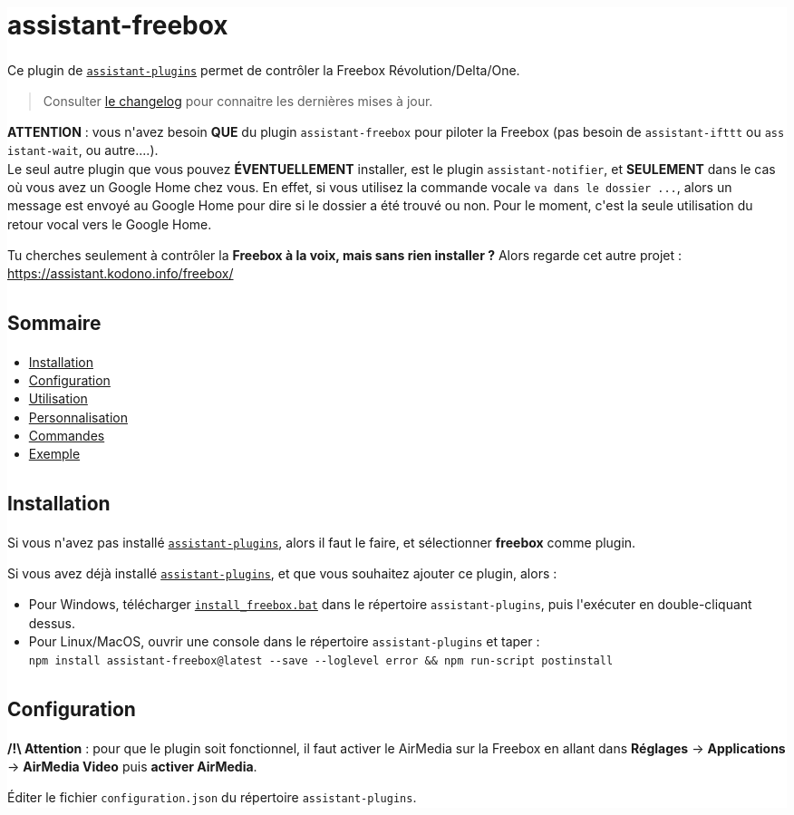 # assistant-freebox

Ce plugin de [`assistant-plugins`](https://aymkdn.github.io/assistant-plugins/) permet de contrôler la Freebox Révolution/Delta/One.

> Consulter [le changelog](https://github.com/Aymkdn/assistant-freebox/blob/master/changelog.md) pour connaitre les dernières mises à jour.

**ATTENTION** : vous n'avez besoin **QUE** du plugin `assistant-freebox` pour piloter la Freebox (pas besoin de `assistant-ifttt` ou `assistant-wait`, ou autre....).  
Le seul autre plugin que vous pouvez **ÉVENTUELLEMENT** installer, est le plugin `assistant-notifier`, et **SEULEMENT** dans le cas où vous avez un Google Home chez vous. En effet, si vous utilisez la commande vocale `va dans le dossier ...`, alors un message est envoyé au Google Home pour dire si le dossier a été trouvé ou non. Pour le moment, c'est la seule utilisation du retour vocal vers le Google Home.

<div class="important message">Tu cherches seulement à contrôler la <b>Freebox à la voix, mais sans rien installer ?</b> Alors regarde cet autre projet : <a href="https://assistant.kodono.info/freebox/">https://assistant.kodono.info/freebox/</a></div>

## Sommaire

  - [Installation](#installation)
  - [Configuration](#configuration)
  - [Utilisation](#utilisation)
  - [Personnalisation](#personnalisation)
  - [Commandes](#commandes)
  - [Exemple](#exemple)

## Installation

Si vous n'avez pas installé [`assistant-plugins`](https://aymkdn.github.io/assistant-plugins/), alors il faut le faire, et sélectionner **freebox** comme plugin.

Si vous avez déjà installé [`assistant-plugins`](https://aymkdn.github.io/assistant-plugins/), et que vous souhaitez ajouter ce plugin, alors :
  - Pour Windows, télécharger [`install_freebox.bat`](https://github-proxy.kodono.info/?q=https://raw.githubusercontent.com/Aymkdn/assistant-freebox/master/install_freebox.bat&download=install_freebox.bat) dans le répertoire `assistant-plugins`, puis l'exécuter en double-cliquant dessus.  
  - Pour Linux/MacOS, ouvrir une console dans le répertoire `assistant-plugins` et taper :  
  `npm install assistant-freebox@latest --save --loglevel error && npm run-script postinstall`

## Configuration

<iframe width="560" height="315" src="https://www.youtube.com/embed/g-KuRk0oYSg?rel=0" frameborder="0" allowfullscreen></iframe>
  
**/!\ Attention** : pour que le plugin soit fonctionnel, il faut activer le AirMedia sur la Freebox en allant dans **Réglages** → **Applications** → **AirMedia Video** puis **activer AirMedia**.

Éditer le fichier `configuration.json` du répertoire `assistant-plugins`.
